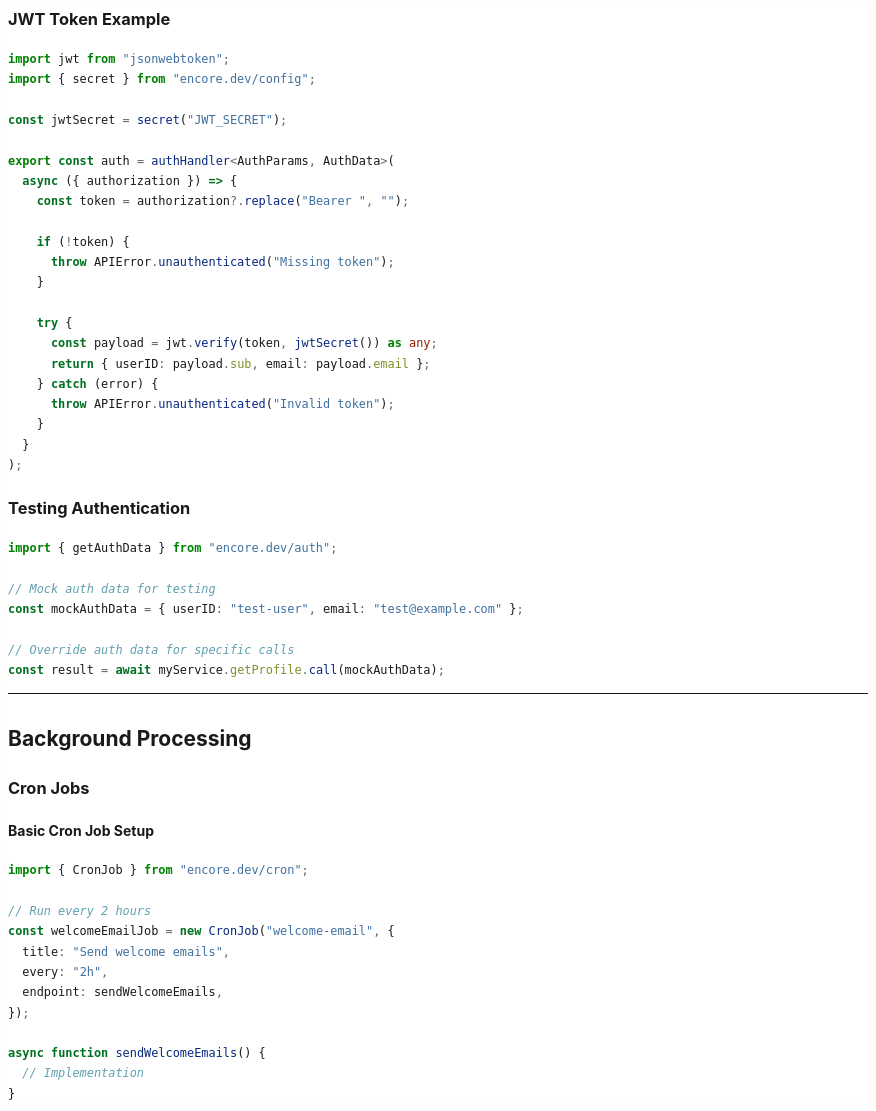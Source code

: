 ### JWT Token Example
```typescript
import jwt from "jsonwebtoken";
import { secret } from "encore.dev/config";

const jwtSecret = secret("JWT_SECRET");

export const auth = authHandler<AuthParams, AuthData>(
  async ({ authorization }) => {
    const token = authorization?.replace("Bearer ", "");
    
    if (!token) {
      throw APIError.unauthenticated("Missing token");
    }

    try {
      const payload = jwt.verify(token, jwtSecret()) as any;
      return { userID: payload.sub, email: payload.email };
    } catch (error) {
      throw APIError.unauthenticated("Invalid token");
    }
  }
);
```

### Testing Authentication
```typescript
import { getAuthData } from "encore.dev/auth";

// Mock auth data for testing
const mockAuthData = { userID: "test-user", email: "test@example.com" };

// Override auth data for specific calls
const result = await myService.getProfile.call(mockAuthData);
```

---

## Background Processing

### Cron Jobs

#### Basic Cron Job Setup
```typescript
import { CronJob } from "encore.dev/cron";

// Run every 2 hours
const welcomeEmailJob = new CronJob("welcome-email", {
  title: "Send welcome emails",
  every: "2h",
  endpoint: sendWelcomeEmails,
});

async function sendWelcomeEmails() {
  // Implementation
}
```
